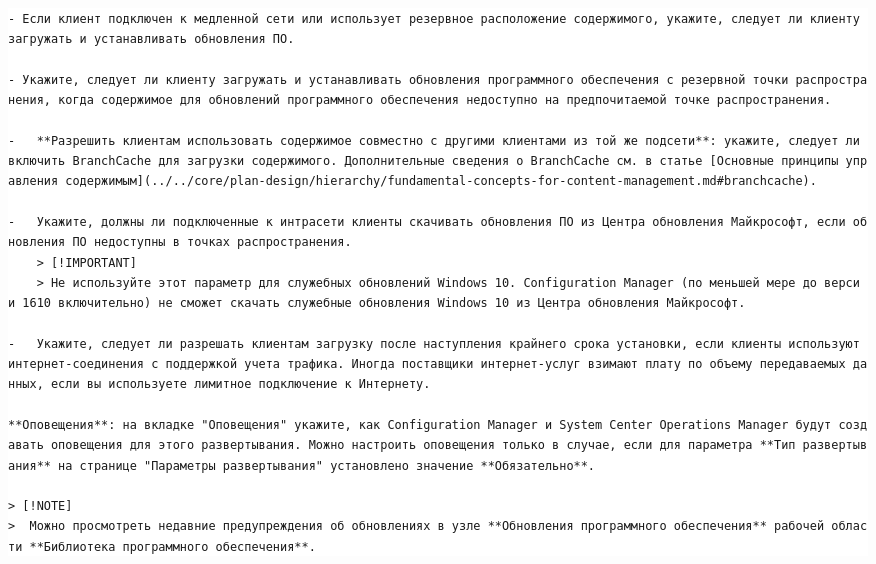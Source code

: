     - Если клиент подключен к медленной сети или использует резервное расположение содержимого, укажите, следует ли клиенту загружать и устанавливать обновления ПО.  

    - Укажите, следует ли клиенту загружать и устанавливать обновления программного обеспечения с резервной точки распространения, когда содержимое для обновлений программного обеспечения недоступно на предпочитаемой точке распространения.  

    -   **Разрешить клиентам использовать содержимое совместно с другими клиентами из той же подсети**: укажите, следует ли включить BranchCache для загрузки содержимого. Дополнительные сведения о BranchCache см. в статье [Основные принципы управления содержимым](../../core/plan-design/hierarchy/fundamental-concepts-for-content-management.md#branchcache).  

    -   Укажите, должны ли подключенные к интрасети клиенты скачивать обновления ПО из Центра обновления Майкрософт, если обновления ПО недоступны в точках распространения.
        > [!IMPORTANT]
        > Не используйте этот параметр для служебных обновлений Windows 10. Configuration Manager (по меньшей мере до версии 1610 включительно) не сможет скачать служебные обновления Windows 10 из Центра обновления Майкрософт.

    -   Укажите, следует ли разрешать клиентам загрузку после наступления крайнего срока установки, если клиенты используют интернет-соединения с поддержкой учета трафика. Иногда поставщики интернет-услуг взимают плату по объему передаваемых данных, если вы используете лимитное подключение к Интернету.   

    **Оповещения**: на вкладке "Оповещения" укажите, как Configuration Manager и System Center Operations Manager будут создавать оповещения для этого развертывания. Можно настроить оповещения только в случае, если для параметра **Тип развертывания** на странице "Параметры развертывания" установлено значение **Обязательно**.  

    > [!NOTE]  
    >  Можно просмотреть недавние предупреждения об обновлениях в узле **Обновления программного обеспечения** рабочей области **Библиотека программного обеспечения**.  
